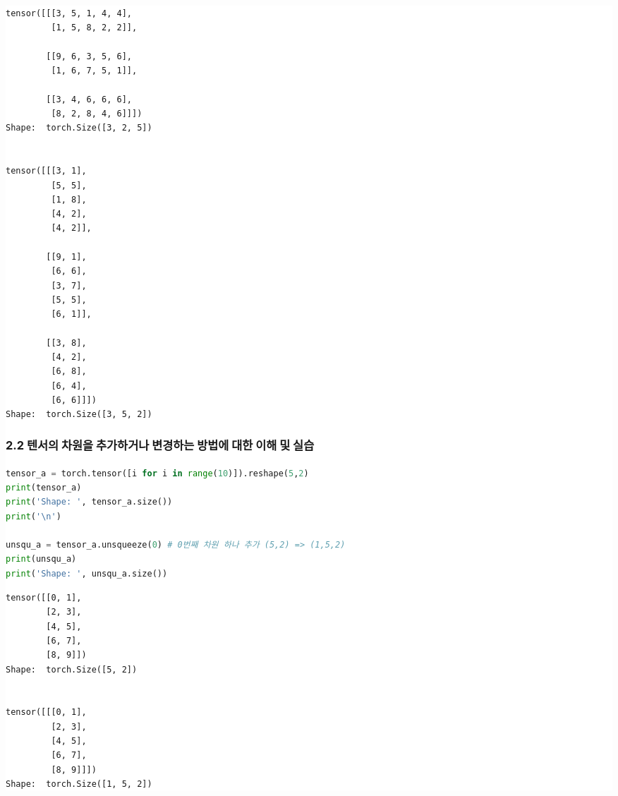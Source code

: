     tensor([[[3, 5, 1, 4, 4],
             [1, 5, 8, 2, 2]],
    
            [[9, 6, 3, 5, 6],
             [1, 6, 7, 5, 1]],
    
            [[3, 4, 6, 6, 6],
             [8, 2, 8, 4, 6]]])
    Shape:  torch.Size([3, 2, 5])
    
    
    tensor([[[3, 1],
             [5, 5],
             [1, 8],
             [4, 2],
             [4, 2]],
    
            [[9, 1],
             [6, 6],
             [3, 7],
             [5, 5],
             [6, 1]],
    
            [[3, 8],
             [4, 2],
             [6, 8],
             [6, 4],
             [6, 6]]])
    Shape:  torch.Size([3, 5, 2])
    

### 2.2 텐서의 차원을 추가하거나 변경하는 방법에 대한 이해 및 실습


```python
tensor_a = torch.tensor([i for i in range(10)]).reshape(5,2)
print(tensor_a)
print('Shape: ', tensor_a.size())
print('\n')

unsqu_a = tensor_a.unsqueeze(0) # 0번째 차원 하나 추가 (5,2) => (1,5,2)
print(unsqu_a)
print('Shape: ', unsqu_a.size())
```

    tensor([[0, 1],
            [2, 3],
            [4, 5],
            [6, 7],
            [8, 9]])
    Shape:  torch.Size([5, 2])
    
    
    tensor([[[0, 1],
             [2, 3],
             [4, 5],
             [6, 7],
             [8, 9]]])
    Shape:  torch.Size([1, 5, 2])
    